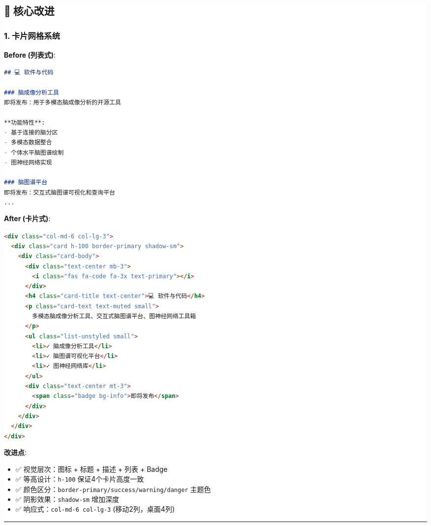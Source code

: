 
## 🎨 核心改进

### 1. 卡片网格系统

**Before (列表式)**:
```markdown
## 💻 软件与代码

### 脑成像分析工具
即将发布：用于多模态脑成像分析的开源工具

**功能特性**:
- 基于连接的脑分区
- 多模态数据整合
- 个体水平脑图谱绘制
- 图神经网络实现

### 脑图谱平台
即将发布：交互式脑图谱可视化和查询平台
...
```

**After (卡片式)**:
```html
<div class="col-md-6 col-lg-3">
  <div class="card h-100 border-primary shadow-sm">
    <div class="card-body">
      <div class="text-center mb-3">
        <i class="fas fa-code fa-3x text-primary"></i>
      </div>
      <h4 class="card-title text-center">💻 软件与代码</h4>
      <p class="card-text text-muted small">
        多模态脑成像分析工具、交互式脑图谱平台、图神经网络工具箱
      </p>
      <ul class="list-unstyled small">
        <li>✓ 脑成像分析工具</li>
        <li>✓ 脑图谱可视化平台</li>
        <li>✓ 图神经网络库</li>
      </ul>
      <div class="text-center mt-3">
        <span class="badge bg-info">即将发布</span>
      </div>
    </div>
  </div>
</div>
```

**改进点**:
- ✅ 视觉层次：图标 + 标题 + 描述 + 列表 + Badge
- ✅ 等高设计：`h-100` 保证4个卡片高度一致
- ✅ 颜色区分：`border-primary/success/warning/danger` 主题色
- ✅ 阴影效果：`shadow-sm` 增加深度
- ✅ 响应式：`col-md-6 col-lg-3` (移动2列，桌面4列)

---